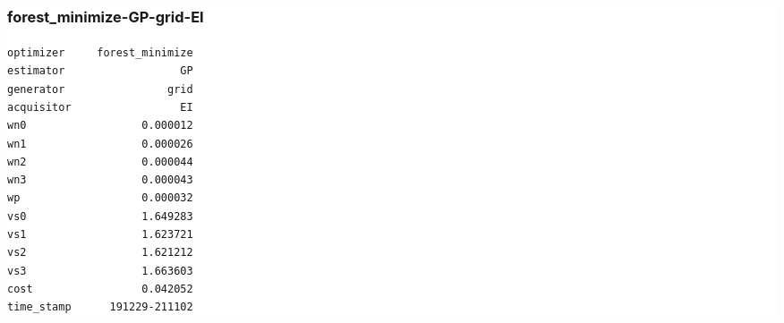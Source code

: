 

### forest_minimize-GP-grid-EI
```
optimizer     forest_minimize
estimator                  GP
generator                grid
acquisitor                 EI
wn0                  0.000012
wn1                  0.000026
wn2                  0.000044
wn3                  0.000043
wp                   0.000032
vs0                  1.649283
vs1                  1.623721
vs2                  1.621212
vs3                  1.663603
cost                 0.042052
time_stamp      191229-211102
```
